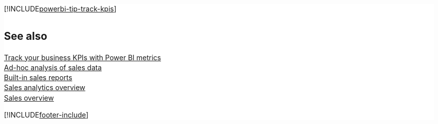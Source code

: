 [!INCLUDE[powerbi-tip-track-kpis](includes/powerbi-tip-track-kpis.md)]

## See also

[Track your business KPIs with Power BI metrics](track-kpis-with-power-bi-metrics.md)  
[Ad-hoc analysis of sales data](ad-hoc-analysis-sales.md)  
[Built-in sales reports](sales-reports.md)  
[Sales analytics overview](sales-analytics-overview.md)  
[Sales overview](sales-manage-sales.md)  

[!INCLUDE[footer-include](includes/footer-banner.md)]

